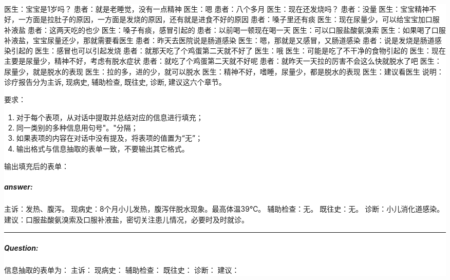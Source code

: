 医生：宝宝是1岁吗？
患者：就是老睡觉，没有一点精神
医生：嗯
患者：八个多月
医生：现在还发烧吗？
患者：没量
医生：宝宝精神不好，一方面是拉肚子的原因，一方面是发烧的原因，还有就是进食不好的原因
患者：嗓子里还有痰
医生：现在尿量少，可以给宝宝加口服补液盐
患者：这两天吃的也少
医生：嗓子有痰，感冒引起的
患者：以前喝一顿现在喝一天
医生：可以口服盐酸氨溴索
医生：如果喝了口服补液盐，宝宝尿量还少，那就需要看医生
患者：昨天去医院说是肠道感染
医生：嗯，那就是又感冒，又肠道感染
患者：说是发烧是肠道感染引起的
医生：感冒也可以引起发烧
患者：就那天吃了个鸡蛋第二天就不好了
医生：哦
医生：可能是吃了不干净的食物引起的
医生：现在主要是尿量少，精神不好，考虑有脱水症状
患者：就吃了个鸡蛋第二天就不好呢
患者：就昨天一天拉的厉害不会这么快就脱水了吧
医生：尿量少，就是脱水的表现
医生：拉的多，进的少，就可以脱水
医生：精神不好，嗜睡，尿量少，都是脱水的表现
医生：建议看医生
说明：诊疗报告分为主诉, 现病史, 辅助检查, 既往史, 诊断, 建议这六个章节。

要求：
1. 对于每个表项，从对话中提取并总结对应的信息进行填充；
2. 同一类别的多种信息用句号"。"分隔；
3. 如果表项的内容在对话中没有提及，将表项的值置为“无”；
4. 输出格式与信息抽取的表单一致，不要输出其它格式。

输出填充后的表单：
##### answer: 
主诉：发热、腹泻。
现病史：8个月小儿发热，腹泻伴脱水现象。最高体温39℃。
辅助检查：无。
既往史：无。
诊断：小儿消化道感染。
建议：口服盐酸氨溴索及口服补液盐，密切关注患儿情况，必要时及时就诊。  

----------------

##### Question: 
信息抽取的表单为：
主诉：
现病史：
辅助检查：
既往史：
诊断：
建议：
